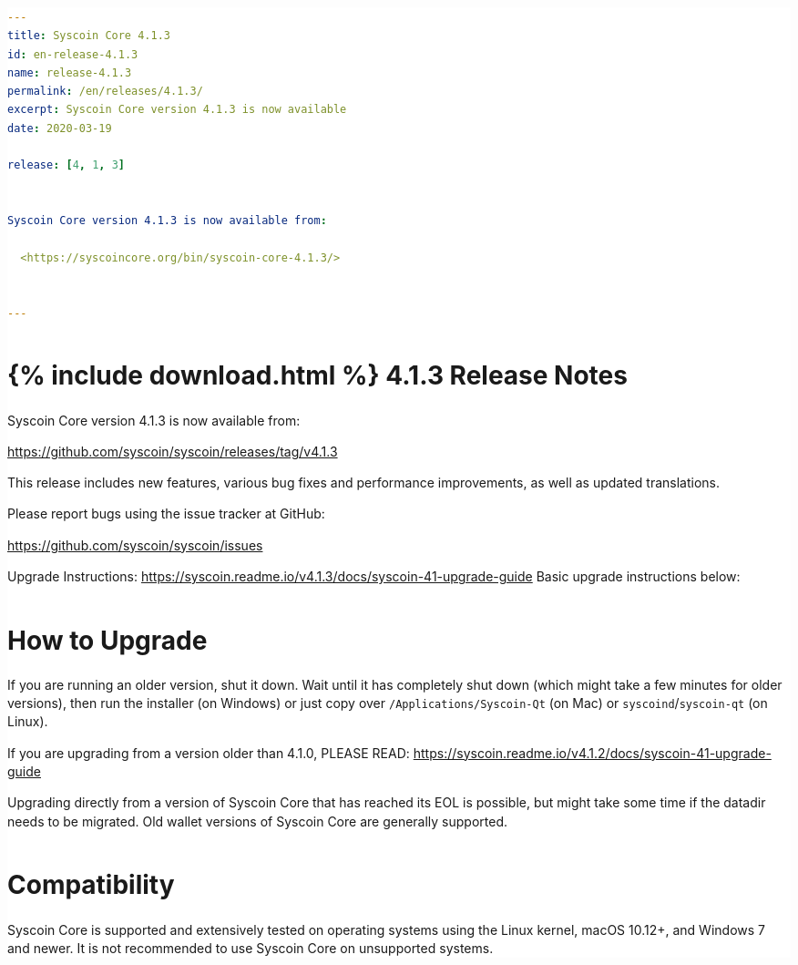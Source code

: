 ```yaml
---
title: Syscoin Core 4.1.3
id: en-release-4.1.3
name: release-4.1.3
permalink: /en/releases/4.1.3/
excerpt: Syscoin Core version 4.1.3 is now available
date: 2020-03-19

release: [4, 1, 3]


Syscoin Core version 4.1.3 is now available from:

  <https://syscoincore.org/bin/syscoin-core-4.1.3/>


---
```

{% include download.html %}
4.1.3 Release Notes
======================

Syscoin Core version 4.1.3 is now available from:

  https://github.com/syscoin/syscoin/releases/tag/v4.1.3

This release includes new features, various bug fixes and performance
improvements, as well as updated translations.

Please report bugs using the issue tracker at GitHub:

  <https://github.com/syscoin/syscoin/issues>


Upgrade Instructions: https://syscoin.readme.io/v4.1.3/docs/syscoin-41-upgrade-guide
Basic upgrade instructions below:

How to Upgrade
==============

If you are running an older version, shut it down. Wait until it has completely
shut down (which might take a few minutes for older versions), then run the
installer (on Windows) or just copy over `/Applications/Syscoin-Qt` (on Mac)
or `syscoind`/`syscoin-qt` (on Linux).

If you are upgrading from a version older than 4.1.0, PLEASE READ: https://syscoin.readme.io/v4.1.2/docs/syscoin-41-upgrade-guide

Upgrading directly from a version of Syscoin Core that has reached its EOL is
possible, but might take some time if the datadir needs to be migrated.  Old
wallet versions of Syscoin Core are generally supported.

Compatibility
==============

Syscoin Core is supported and extensively tested on operating systems using
the Linux kernel, macOS 10.12+, and Windows 7 and newer. It is not recommended
to use Syscoin Core on unsupported systems.
